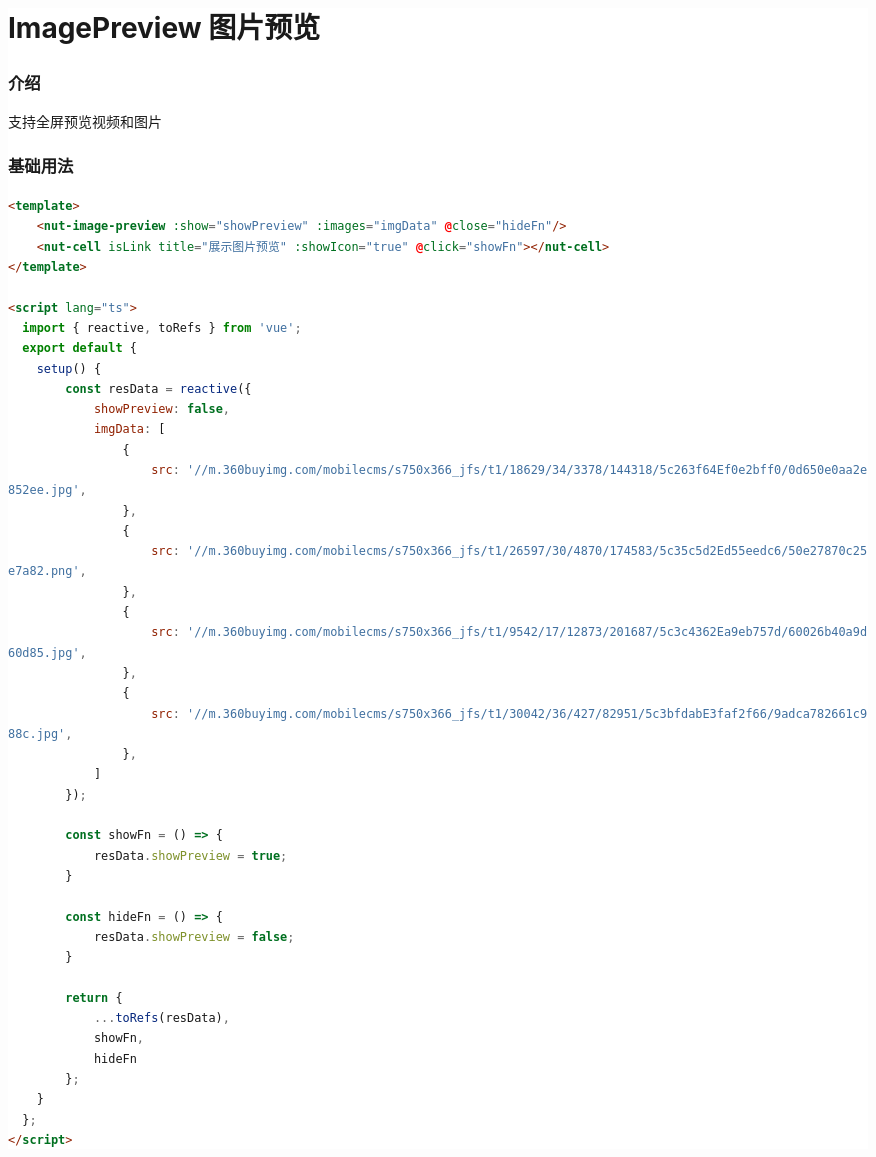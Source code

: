 # ImagePreview 图片预览

### 介绍

支持全屏预览视频和图片

### 基础用法

```html
<template>
    <nut-image-preview :show="showPreview" :images="imgData" @close="hideFn"/>
    <nut-cell isLink title="展示图片预览" :showIcon="true" @click="showFn"></nut-cell>
</template>

<script lang="ts">
  import { reactive, toRefs } from 'vue';
  export default {
    setup() {
        const resData = reactive({
            showPreview: false,
            imgData: [
                {
                    src: '//m.360buyimg.com/mobilecms/s750x366_jfs/t1/18629/34/3378/144318/5c263f64Ef0e2bff0/0d650e0aa2e852ee.jpg',
                },
                {
                    src: '//m.360buyimg.com/mobilecms/s750x366_jfs/t1/26597/30/4870/174583/5c35c5d2Ed55eedc6/50e27870c25e7a82.png',
                },
                {
                    src: '//m.360buyimg.com/mobilecms/s750x366_jfs/t1/9542/17/12873/201687/5c3c4362Ea9eb757d/60026b40a9d60d85.jpg',
                },
                {
                    src: '//m.360buyimg.com/mobilecms/s750x366_jfs/t1/30042/36/427/82951/5c3bfdabE3faf2f66/9adca782661c988c.jpg',
                },
            ]
        });

        const showFn = () => {
            resData.showPreview = true;
        }

        const hideFn = () => {
            resData.showPreview = false;
        }
        
        return {
            ...toRefs(resData),
            showFn,
            hideFn
        };
    }
  };
</script>
```
